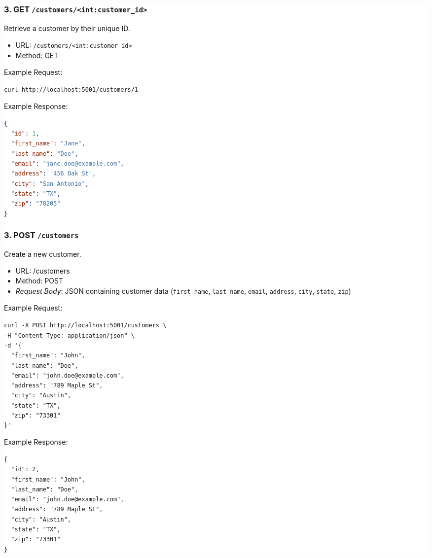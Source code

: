 ### 3. GET `/customers/<int:customer_id>`

Retrieve a customer by their unique ID.

- URL: `/customers/<int:customer_id>`
- Method: GET

Example Request:
```
curl http://localhost:5001/customers/1
```

Example Response:

```json
{
  "id": 1,
  "first_name": "Jane",
  "last_name": "Doe",
  "email": "jane.doe@example.com",
  "address": "456 Oak St",
  "city": "San Antonio",
  "state": "TX",
  "zip": "78205"
}
```

### 3. POST `/customers`

Create a new customer.

- URL: /customers
- Method: POST
- *Request Body*: JSON containing customer data (`first_name`, `last_name`, `email`, `address`, `city`, `state`, `zip`)

Example Request:

```
curl -X POST http://localhost:5001/customers \
-H "Content-Type: application/json" \
-d '{
  "first_name": "John",
  "last_name": "Doe",
  "email": "john.doe@example.com",
  "address": "789 Maple St",
  "city": "Austin",
  "state": "TX",
  "zip": "73301"
}'
```

Example Response:

```
{
  "id": 2,
  "first_name": "John",
  "last_name": "Doe",
  "email": "john.doe@example.com",
  "address": "789 Maple St",
  "city": "Austin",
  "state": "TX",
  "zip": "73301"
}
```
